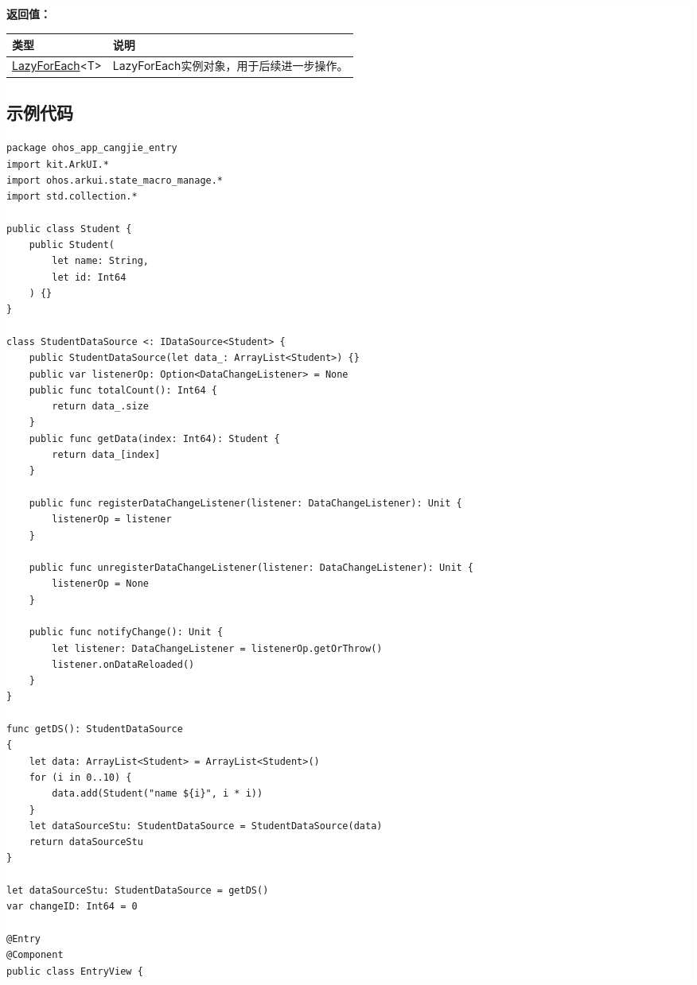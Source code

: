 **返回值：**

|类型|说明|
|:----|:----|
|[LazyForEach](#class-lazyforeach)\<T>|LazyForEach实例对象，用于后续进一步操作。|

## 示例代码



```cangjie
package ohos_app_cangjie_entry
import kit.ArkUI.*
import ohos.arkui.state_macro_manage.*
import std.collection.*

public class Student {
    public Student(
        let name: String,
        let id: Int64
    ) {}
}

class StudentDataSource <: IDataSource<Student> {
    public StudentDataSource(let data_: ArrayList<Student>) {}
    public var listenerOp: Option<DataChangeListener> = None
    public func totalCount(): Int64 {
        return data_.size
    }
    public func getData(index: Int64): Student {
        return data_[index]
    }

    public func registerDataChangeListener(listener: DataChangeListener): Unit {
        listenerOp = listener
    }

    public func unregisterDataChangeListener(listener: DataChangeListener): Unit {
        listenerOp = None
    }

    public func notifyChange(): Unit {
        let listener: DataChangeListener = listenerOp.getOrThrow()
        listener.onDataReloaded()
    }
}

func getDS(): StudentDataSource
{
    let data: ArrayList<Student> = ArrayList<Student>()
    for (i in 0..10) {
        data.add(Student("name ${i}", i * i))
    }
    let dataSourceStu: StudentDataSource = StudentDataSource(data)
    return dataSourceStu
}

let dataSourceStu: StudentDataSource = getDS()
var changeID: Int64 = 0

@Entry
@Component
public class EntryView {

```